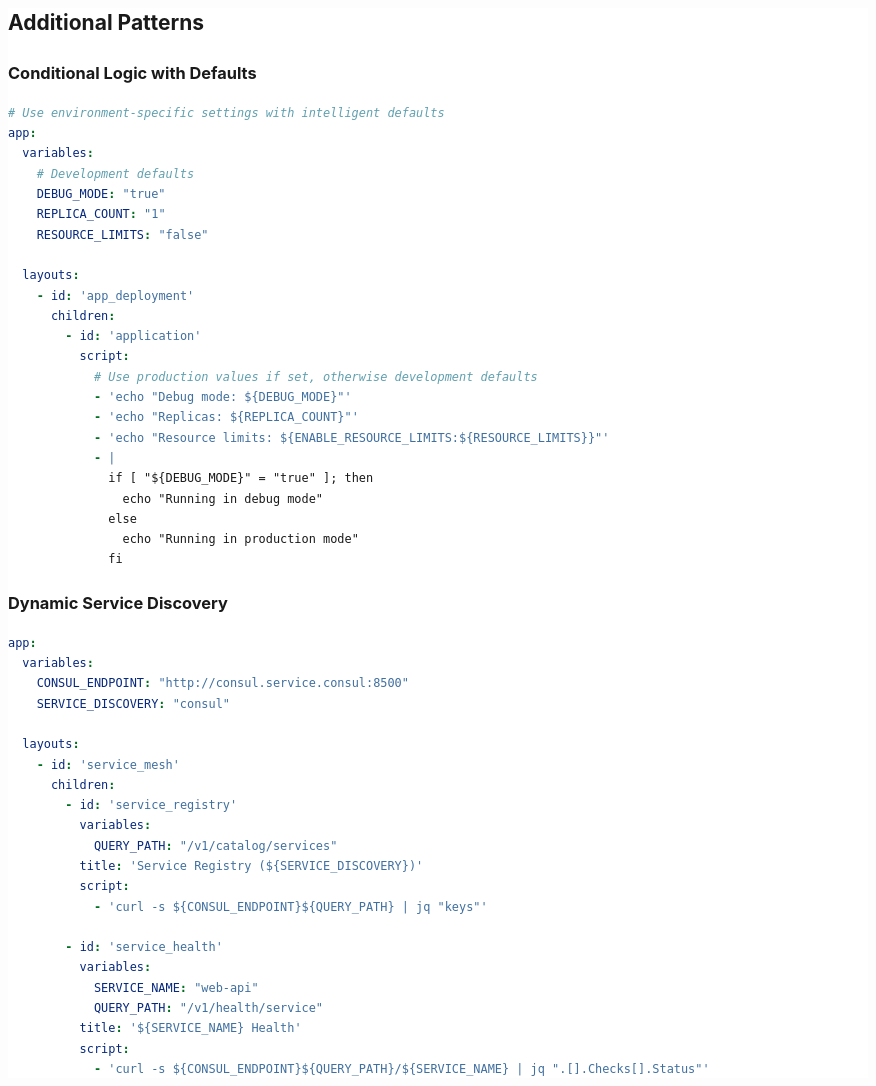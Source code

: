 ## Additional Patterns

### Conditional Logic with Defaults

```yaml
# Use environment-specific settings with intelligent defaults
app:
  variables:
    # Development defaults
    DEBUG_MODE: "true"
    REPLICA_COUNT: "1"
    RESOURCE_LIMITS: "false"
    
  layouts:
    - id: 'app_deployment'
      children:
        - id: 'application'
          script:
            # Use production values if set, otherwise development defaults
            - 'echo "Debug mode: ${DEBUG_MODE}"'
            - 'echo "Replicas: ${REPLICA_COUNT}"'
            - 'echo "Resource limits: ${ENABLE_RESOURCE_LIMITS:${RESOURCE_LIMITS}}"'
            - |
              if [ "${DEBUG_MODE}" = "true" ]; then
                echo "Running in debug mode"
              else
                echo "Running in production mode"
              fi
```

### Dynamic Service Discovery

```yaml
app:
  variables:
    CONSUL_ENDPOINT: "http://consul.service.consul:8500"
    SERVICE_DISCOVERY: "consul"
    
  layouts:
    - id: 'service_mesh'
      children:
        - id: 'service_registry'
          variables:
            QUERY_PATH: "/v1/catalog/services"
          title: 'Service Registry (${SERVICE_DISCOVERY})'
          script:
            - 'curl -s ${CONSUL_ENDPOINT}${QUERY_PATH} | jq "keys"'
            
        - id: 'service_health'
          variables:
            SERVICE_NAME: "web-api"
            QUERY_PATH: "/v1/health/service"
          title: '${SERVICE_NAME} Health'
          script:
            - 'curl -s ${CONSUL_ENDPOINT}${QUERY_PATH}/${SERVICE_NAME} | jq ".[].Checks[].Status"'
```
